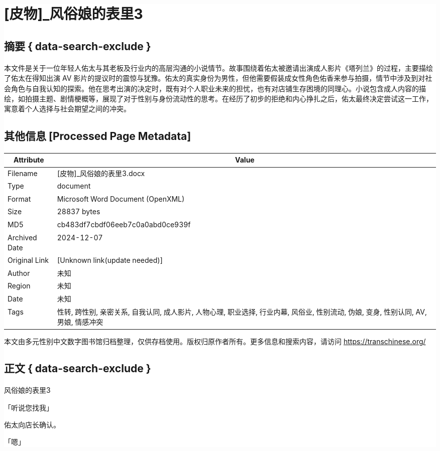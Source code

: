 # [皮物]_风俗娘的表里3



## 摘要  { data-search-exclude }


本文件是关于一位年轻人佑太与其老板及行业内的高层沟通的小说情节。故事围绕着佑太被邀请出演成人影片《塔列兰》的过程，主要描绘了佑太在得知出演 AV 影片的提议时的震惊与犹豫。佑太的真实身份为男性，但他需要假装成女性角色佑香来参与拍摄，情节中涉及到对社会角色与自我认知的探索。他在思考出演的决定时，既有对个人职业未来的担忧，也有对店铺生存困境的同理心。小说包含成人内容的描绘，如拍摄主题、剧情梗概等，展现了对于性别与身份流动性的思考。在经历了初步的拒绝和内心挣扎之后，佑太最终决定尝试这一工作，寓意着个人选择与社会期望之间的冲突。



## 其他信息 [Processed Page Metadata]

| Attribute       | Value                                  |
|-----------------|----------------------------------------|
| Filename        | [皮物]_风俗娘的表里3.docx                             |
| Type            | document                                 |
| Format          | Microsoft Word Document (OpenXML)                               |
| Size            | 28837 bytes                           |
| MD5             | cb483df7cbdf06eeb7c0a0abd0ce939f                                  |
| Archived Date   | 2024-12-07                             |
| Original Link   | [Unknown link(update needed)]                         |
| Author          | 未知                               |
| Region          | 未知                               |
| Date            | 未知                                 |
| Tags            | 性转, 跨性别, 亲密关系, 自我认同, 成人影片, 人物心理, 职业选择, 行业内幕, 风俗业, 性别流动, 伪娘, 变身, 性别认同, AV, 男娘, 情感冲突                                 |

本文由多元性别中文数字图书馆归档整理，仅供存档使用。版权归原作者所有。更多信息和搜索内容，请访问 <https://transchinese.org/>


## 正文 { data-search-exclude }


风俗娘的表里3





「听说您找我」



佑太向店长确认。



「嗯」
